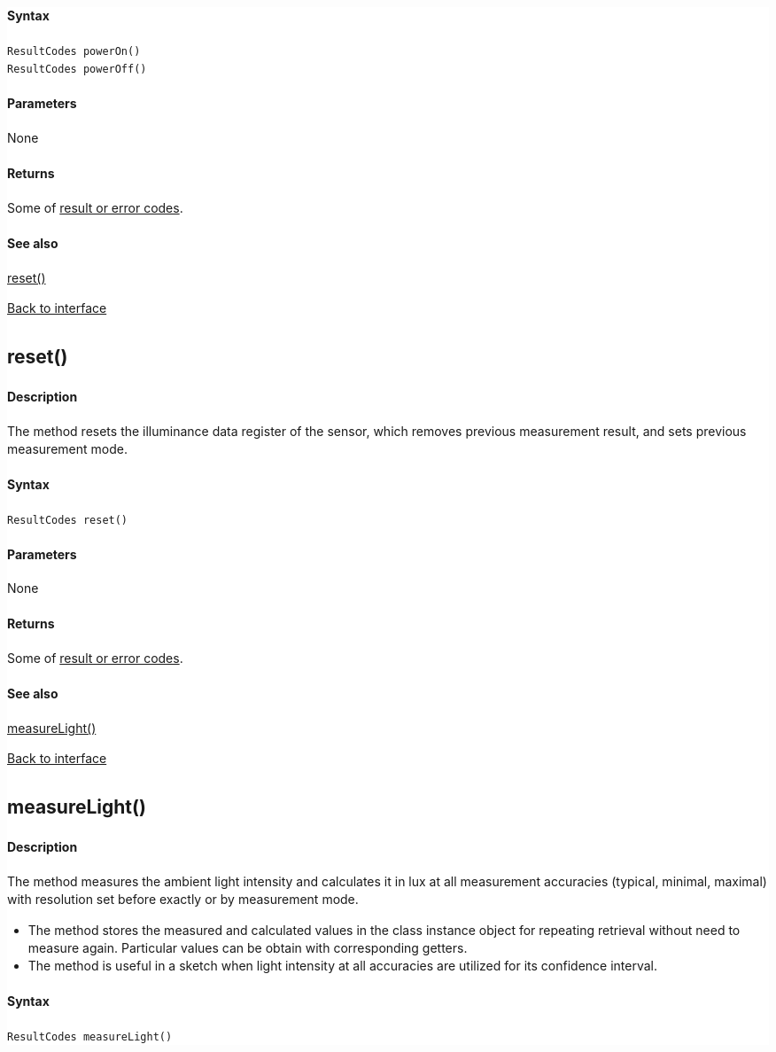 #### Syntax
    ResultCodes powerOn()
    ResultCodes powerOff()

#### Parameters
None

#### Returns
Some of [result or error codes](#constants).

#### See also
[reset()](#reset)

[Back to interface](#interface)


<a id="reset"></a>

## reset()

#### Description
The method resets the illuminance data register of the sensor, which removes previous measurement result, and sets previous measurement mode.

#### Syntax
    ResultCodes reset()

#### Parameters
None

#### Returns
Some of [result or error codes](#constants).

#### See also
[measureLight()](#measureLight)

[Back to interface](#interface)


<a id="measureLight"></a>

## measureLight()

#### Description
The method measures the ambient light intensity and calculates it in lux at all measurement accuracies (typical, minimal, maximal) with resolution set before exactly or by measurement mode.
* The method stores the measured and calculated values in the class instance object for repeating retrieval without need to measure again. Particular values can be obtain with corresponding getters.
* The method is useful in a sketch when light intensity at all accuracies are utilized for its confidence interval.

#### Syntax
    ResultCodes measureLight()
